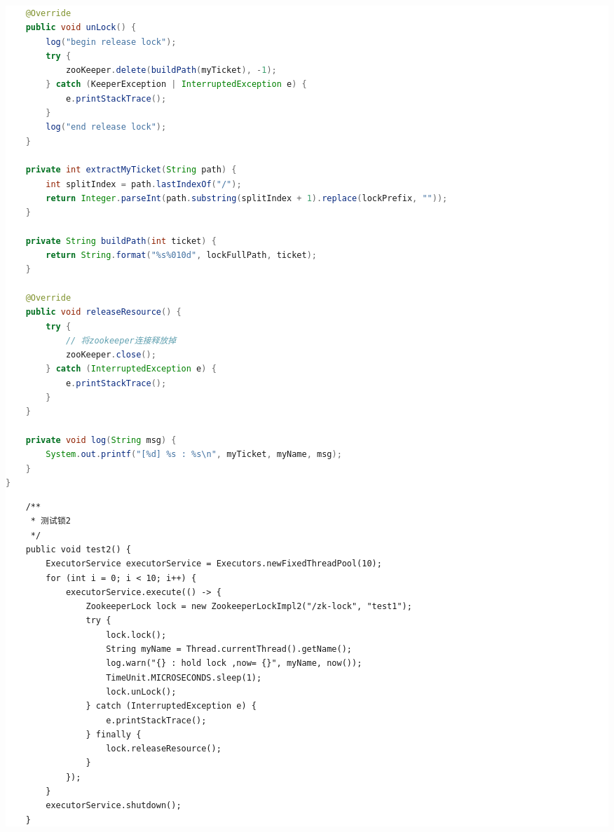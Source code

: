```java
    @Override
    public void unLock() {
        log("begin release lock");
        try {
            zooKeeper.delete(buildPath(myTicket), -1);
        } catch (KeeperException | InterruptedException e) {
            e.printStackTrace();
        }
        log("end release lock");
    }

    private int extractMyTicket(String path) {
        int splitIndex = path.lastIndexOf("/");
        return Integer.parseInt(path.substring(splitIndex + 1).replace(lockPrefix, ""));
    }

    private String buildPath(int ticket) {
        return String.format("%s%010d", lockFullPath, ticket);
    }

    @Override
    public void releaseResource() {
        try {
            // 将zookeeper连接释放掉
            zooKeeper.close();
        } catch (InterruptedException e) {
            e.printStackTrace();
        }
    }

    private void log(String msg) {
        System.out.printf("[%d] %s : %s\n", myTicket, myName, msg);
    }
}

```

```
    /**
     * 测试锁2
     */
    public void test2() {
        ExecutorService executorService = Executors.newFixedThreadPool(10);
        for (int i = 0; i < 10; i++) {
            executorService.execute(() -> {
                ZookeeperLock lock = new ZookeeperLockImpl2("/zk-lock", "test1");
                try {
                    lock.lock();
                    String myName = Thread.currentThread().getName();
                    log.warn("{} : hold lock ,now= {}", myName, now());
                    TimeUnit.MICROSECONDS.sleep(1);
                    lock.unLock();
                } catch (InterruptedException e) {
                    e.printStackTrace();
                } finally {
                    lock.releaseResource();
                }
            });
        }
        executorService.shutdown();
    }
```
